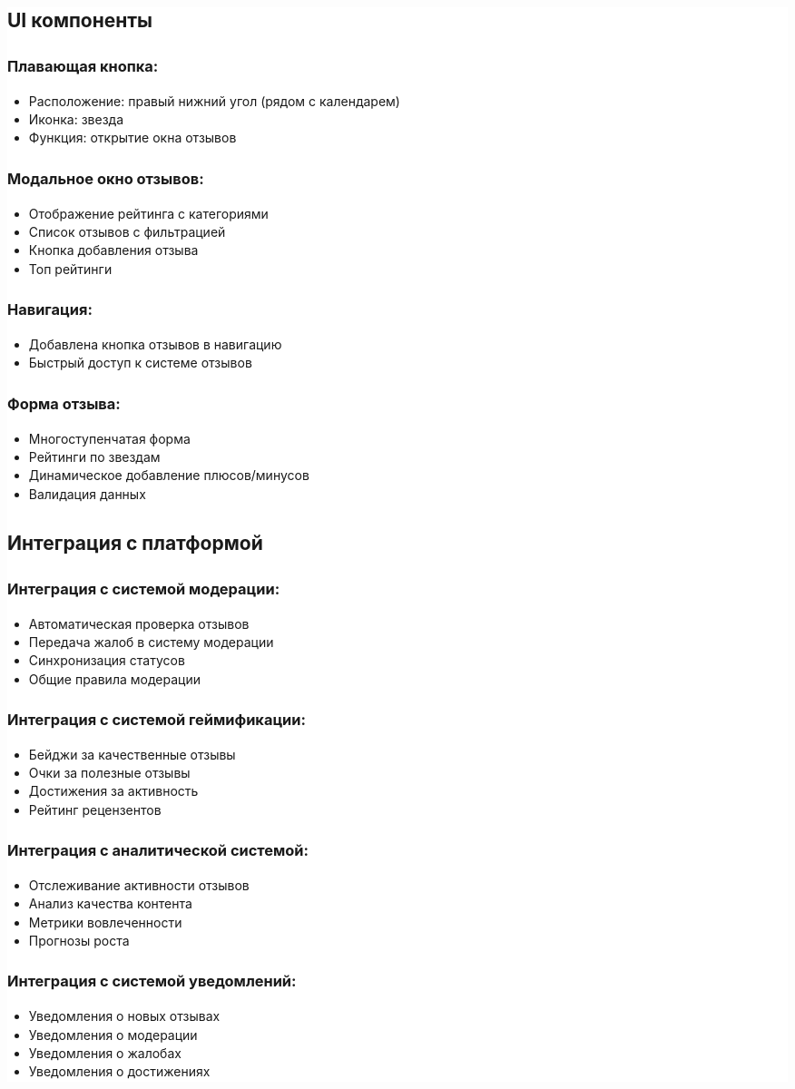 ## UI компоненты

### Плавающая кнопка:
- Расположение: правый нижний угол (рядом с календарем)
- Иконка: звезда
- Функция: открытие окна отзывов

### Модальное окно отзывов:
- Отображение рейтинга с категориями
- Список отзывов с фильтрацией
- Кнопка добавления отзыва
- Топ рейтинги

### Навигация:
- Добавлена кнопка отзывов в навигацию
- Быстрый доступ к системе отзывов

### Форма отзыва:
- Многоступенчатая форма
- Рейтинги по звездам
- Динамическое добавление плюсов/минусов
- Валидация данных

## Интеграция с платформой

### Интеграция с системой модерации:
- Автоматическая проверка отзывов
- Передача жалоб в систему модерации
- Синхронизация статусов
- Общие правила модерации

### Интеграция с системой геймификации:
- Бейджи за качественные отзывы
- Очки за полезные отзывы
- Достижения за активность
- Рейтинг рецензентов

### Интеграция с аналитической системой:
- Отслеживание активности отзывов
- Анализ качества контента
- Метрики вовлеченности
- Прогнозы роста

### Интеграция с системой уведомлений:
- Уведомления о новых отзывах
- Уведомления о модерации
- Уведомления о жалобах
- Уведомления о достижениях
